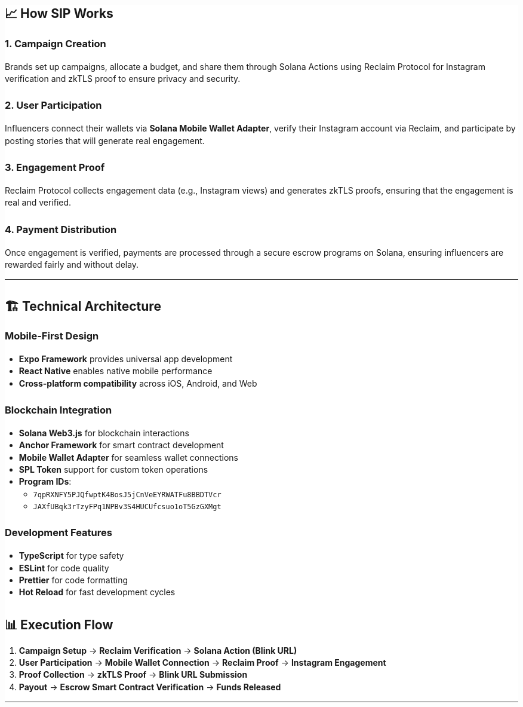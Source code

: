 ## 📈 How SIP Works

### 1. **Campaign Creation**
Brands set up campaigns, allocate a budget, and share them through Solana Actions using Reclaim Protocol for Instagram verification and zkTLS proof to ensure privacy and security.

### 2. **User Participation**
Influencers connect their wallets via **Solana Mobile Wallet Adapter**, verify their Instagram account via Reclaim, and participate by posting stories that will generate real engagement.

### 3. **Engagement Proof**
Reclaim Protocol collects engagement data (e.g., Instagram views) and generates zkTLS proofs, ensuring that the engagement is real and verified.

### 4. **Payment Distribution**
Once engagement is verified, payments are processed through a secure escrow programs on Solana, ensuring influencers are rewarded fairly and without delay.

---

## 🏗️ Technical Architecture

### Mobile-First Design
- **Expo Framework** provides universal app development
- **React Native** enables native mobile performance
- **Cross-platform compatibility** across iOS, Android, and Web

### Blockchain Integration
- **Solana Web3.js** for blockchain interactions
- **Anchor Framework** for smart contract development
- **Mobile Wallet Adapter** for seamless wallet connections
- **SPL Token** support for custom token operations
- **Program IDs**:  
  - `7qpRXNFY5PJQfwptK4BosJ5jCnVeEYRWATFu8BBDTVcr`  
  - `JAXfUBqk3rTzyFPq1NPBv3S4HUCUfcsuo1oT5GzGXMgt`

### Development Features
- **TypeScript** for type safety
- **ESLint** for code quality
- **Prettier** for code formatting
- **Hot Reload** for fast development cycles

## 📊 Execution Flow

1. **Campaign Setup** → **Reclaim Verification** → **Solana Action (Blink URL)**
2. **User Participation** → **Mobile Wallet Connection** → **Reclaim Proof** → **Instagram Engagement**
3. **Proof Collection** → **zkTLS Proof** → **Blink URL Submission**
4. **Payout** → **Escrow Smart Contract Verification** → **Funds Released**

---